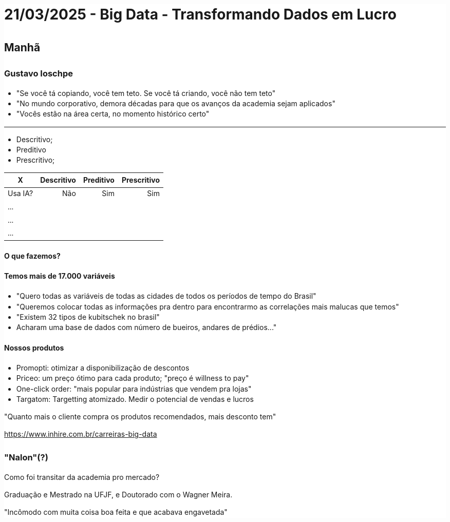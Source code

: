 # 21/03/2025 - Big Data - Transformando Dados em Lucro

## Manhã

### Gustavo Ioschpe

- "Se você tá copiando, você tem teto. Se você tá criando, você não tem teto"
- "No mundo corporativo, demora décadas para que os avanços da academia sejam aplicados"
- "Vocês estão na área certa, no momento histórico certo"

---

- Descritivo;
- Preditivo
- Prescritivo;

| X       | Descritivo | Preditivo | Prescritivo |
| ------- | ---------: | --------: | ----------: |
| Usa IA? |        Não |       Sim |         Sim |
| ...     |            |           |             |
| ...     |            |           |             |
| ...     |            |           |             |

#### O que fazemos?

#### Temos mais de 17.000 variáveis

- "Quero todas as variáveis de todas as cidades de todos os períodos de tempo do Brasil"
- "Queremos colocar todas as informações pra dentro para encontrarmo as correlações mais malucas que temos"
- "Existem 32 tipos de kubitschek no brasil"
- Acharam uma base de dados com número de bueiros, andares de prédios..."

#### Nossos produtos

- Promopti: otimizar a disponibilização de descontos
- Priceo: um preço ótimo para cada produto; "preço é willness to pay"
- One-click order: "mais popular para indústrias que vendem pra lojas"
- Targatom: Targetting atomizado. Medir o potencial de vendas e lucros

"Quanto mais o cliente compra os produtos recomendados, mais desconto tem"

<https://www.inhire.com.br/carreiras-big-data>

### "Nalon"(?)

Como foi transitar da academia pro mercado?

Graduação e Mestrado na UFJF, e Doutorado com o Wagner Meira.

"Incômodo com muita coisa boa feita e que acabava engavetada"
